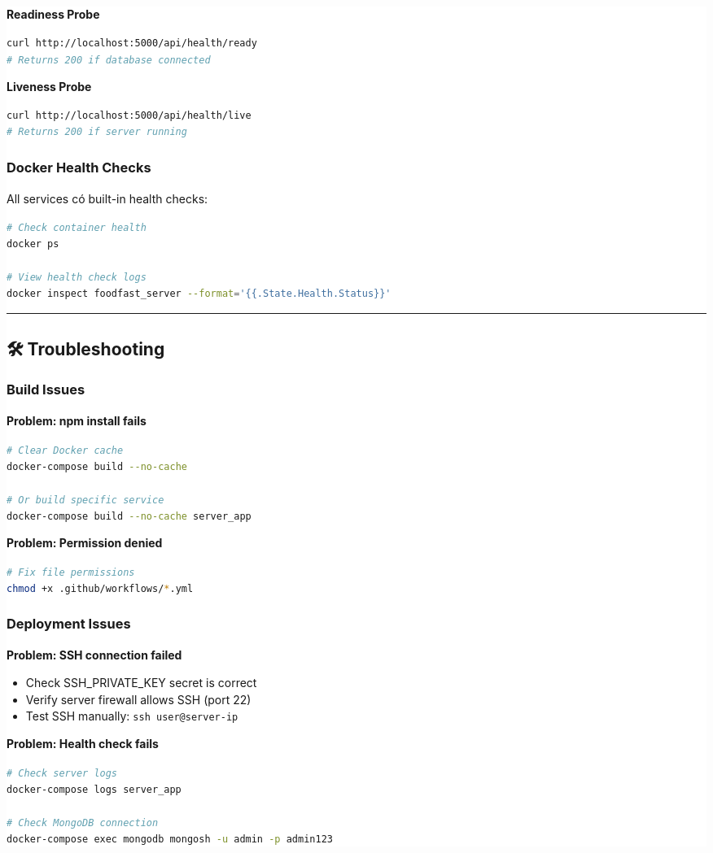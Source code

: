 **Readiness Probe**
```bash
curl http://localhost:5000/api/health/ready
# Returns 200 if database connected
```

**Liveness Probe**
```bash
curl http://localhost:5000/api/health/live
# Returns 200 if server running
```

### Docker Health Checks

All services có built-in health checks:
```bash
# Check container health
docker ps

# View health check logs
docker inspect foodfast_server --format='{{.State.Health.Status}}'
```

---

## 🛠️ Troubleshooting

### Build Issues

**Problem: npm install fails**
```bash
# Clear Docker cache
docker-compose build --no-cache

# Or build specific service
docker-compose build --no-cache server_app
```

**Problem: Permission denied**
```bash
# Fix file permissions
chmod +x .github/workflows/*.yml
```

### Deployment Issues

**Problem: SSH connection failed**
- Check SSH_PRIVATE_KEY secret is correct
- Verify server firewall allows SSH (port 22)
- Test SSH manually: `ssh user@server-ip`

**Problem: Health check fails**
```bash
# Check server logs
docker-compose logs server_app

# Check MongoDB connection
docker-compose exec mongodb mongosh -u admin -p admin123
```
